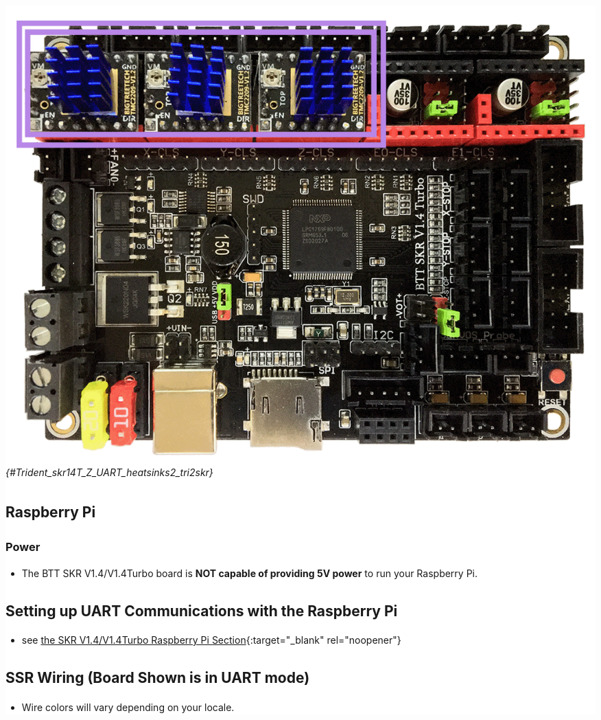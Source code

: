 ###### ![](./images/Trident_skr14T_Z_UART_heatsinks2.png) {#Trident_skr14T_Z_UART_heatsinks2_tri2skr}

## Raspberry Pi

### Power
* The BTT SKR V1.4/V1.4Turbo board is **NOT capable of providing 5V power** to run your Raspberry Pi.

## Setting up UART Communications with the Raspberry Pi

* see [the SKR V1.4/V1.4Turbo Raspberry Pi Section](./skrv14_RaspberryPi#raspberry-pi){:target="_blank" rel="noopener"}

## SSR Wiring (Board Shown is in UART mode)

* Wire colors will vary depending on your locale.

